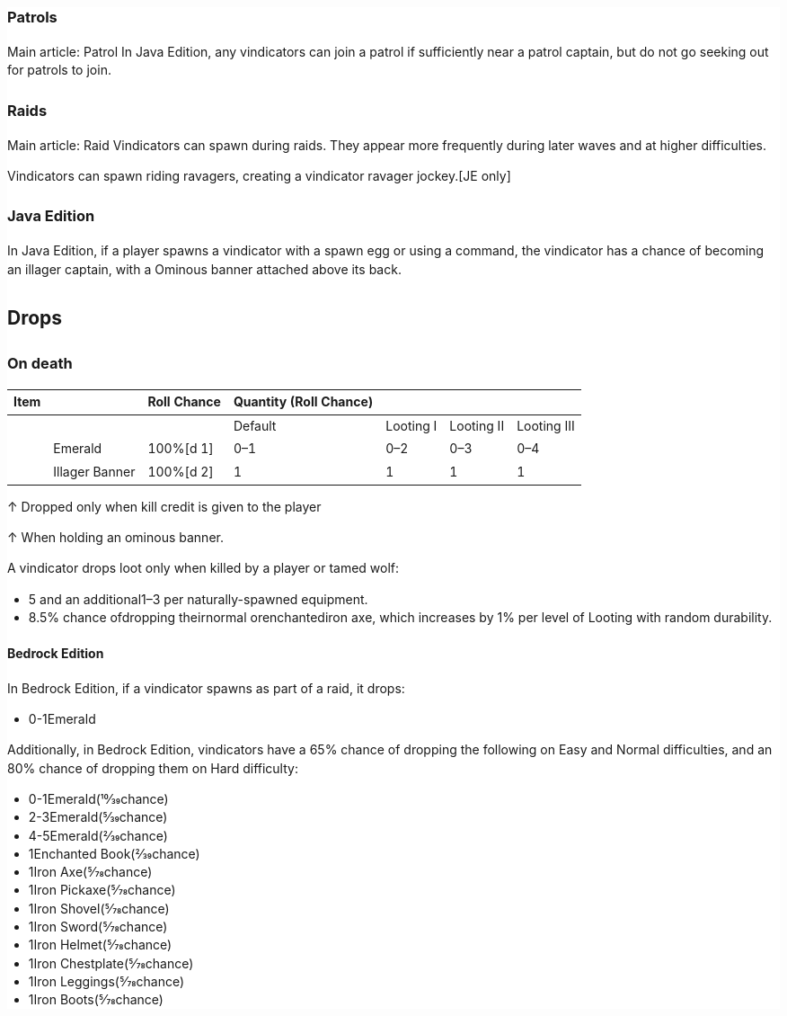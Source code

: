### Patrols
Main article: Patrol
In Java Edition, any vindicators can join a patrol if sufficiently near a patrol captain, but do not go seeking out for patrols to join.

### Raids
Main article: Raid
Vindicators can spawn during raids. They appear more frequently during later waves and at higher difficulties.

Vindicators can spawn riding ravagers, creating a vindicator ravager jockey.‌[JE  only]

### Java Edition
In Java Edition, if a player spawns a vindicator with a spawn egg or using a command, the vindicator has a chance of becoming an illager captain, with a Ominous banner attached above its back.

## Drops
### On death
| Item |                | Roll Chance | Quantity (Roll Chance) |           |            |             |
|------|----------------|-------------|------------------------|-----------|------------|-------------|
|      |                |             | Default                | Looting I | Looting II | Looting III |
|      | Emerald        | 100%[d 1]   | 0–1                    | 0–2       | 0–3        | 0–4         |
|      | Illager Banner | 100%[d 2]   | 1                      | 1         | 1          | 1           |


↑ Dropped only when kill credit is given to the player

↑ When holding an ominous banner.


A vindicator drops loot only when killed by a player or tamed wolf:

- 5 and an additional1–3 per naturally-spawned equipment.
- 8.5% chance ofdropping theirnormal orenchantediron axe, which increases by 1% per level of Looting with random durability.

#### Bedrock Edition
In Bedrock Edition, if a vindicator spawns as part of a raid, it drops:

- 0-1Emerald

Additionally, in Bedrock Edition, vindicators have a 65% chance of dropping the following on Easy and Normal difficulties, and an 80% chance of dropping them on Hard difficulty:

- 0-1Emerald(10⁄39chance)
- 2-3Emerald(5⁄39chance)
- 4-5Emerald(2⁄39chance)
- 1Enchanted Book(2⁄39chance)
- 1Iron Axe(5⁄78chance)
- 1Iron Pickaxe(5⁄78chance)
- 1Iron Shovel(5⁄78chance)
- 1Iron Sword(5⁄78chance)
- 1Iron Helmet(5⁄78chance)
- 1Iron Chestplate(5⁄78chance)
- 1Iron Leggings(5⁄78chance)
- 1Iron Boots(5⁄78chance)
